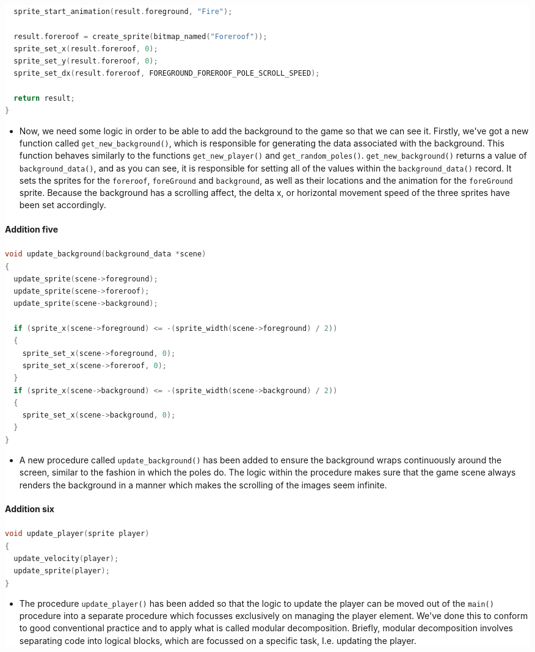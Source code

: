 ```c    
  sprite_start_animation(result.foreground, "Fire");

  result.foreroof = create_sprite(bitmap_named("Foreroof"));
  sprite_set_x(result.foreroof, 0);
  sprite_set_y(result.foreroof, 0);
  sprite_set_dx(result.foreroof, FOREGROUND_FOREROOF_POLE_SCROLL_SPEED);

  return result;
}
```
- Now, we need some logic in order to be able to add the background to the game so that we can see it. Firstly, we've got a new function called ```get_new_background()```, which is responsible for generating the data associated with the background. This function behaves similarly to the functions ```get_new_player()``` and ```get_random_poles()```. ```get_new_background()``` returns a value of ```background_data()```, and as you can see, it is responsible for setting all of the values within the ```background_data()``` record. It sets the sprites for the ```foreroof```, ```foreGround``` and ```background```, as well as their locations and the animation for the ```foreGround``` sprite. Because the background has a scrolling affect, the delta x, or horizontal movement speed of the three sprites have been set accordingly.

#### Addition five

```c
void update_background(background_data *scene)
{
  update_sprite(scene->foreground);
  update_sprite(scene->foreroof);
  update_sprite(scene->background);

  if (sprite_x(scene->foreground) <= -(sprite_width(scene->foreground) / 2))
  {
    sprite_set_x(scene->foreground, 0);
    sprite_set_x(scene->foreroof, 0);
  }
  if (sprite_x(scene->background) <= -(sprite_width(scene->background) / 2))
  {
    sprite_set_x(scene->background, 0);
  }
}
```

- A new procedure called ```update_background()``` has been added to ensure the background wraps continuously around the screen, similar to the fashion in which the poles do. The logic within the procedure makes sure that the game scene always renders the background in a manner which makes the scrolling of the images seem infinite.

#### Addition six
```c
void update_player(sprite player)
{
  update_velocity(player);
  update_sprite(player);
}
```
- The procedure ```update_player()``` has been added so that the logic to update the player can be moved out of the ```main()``` procedure into a separate procedure which focusses exclusively on managing the player element. We've done this to conform to good conventional practice and to apply what is called modular decomposition. Briefly, modular decomposition involves separating code into logical blocks, which are focussed on a specific task, I.e. updating the player.
